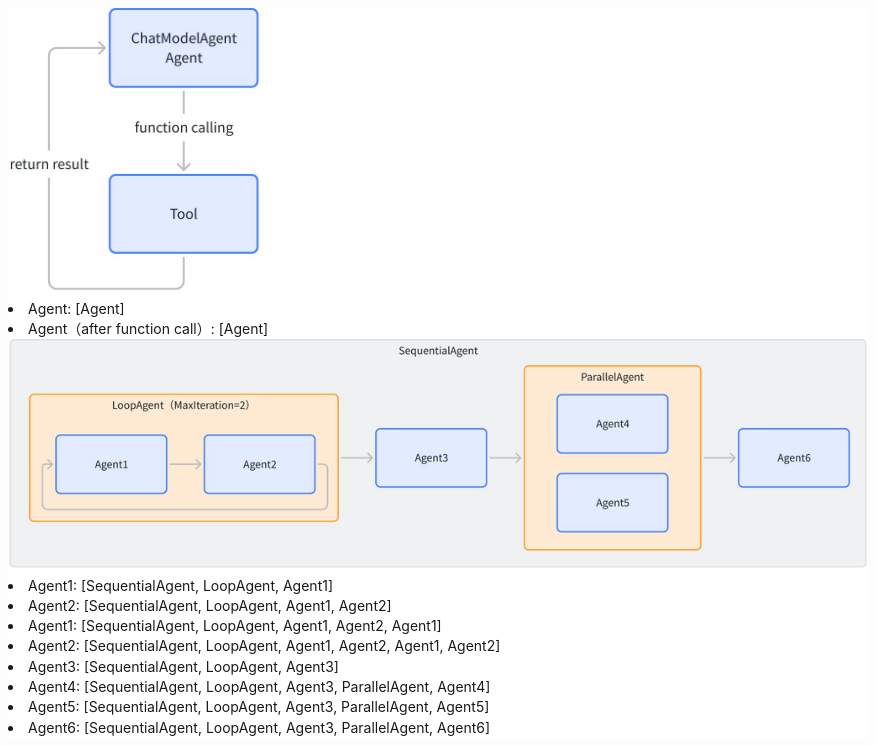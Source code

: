 <tr><td><a href="/img/eino/IHBYwzKJahvPOdbRdX8cpTBSnde.png" target="_blank"><img src="/img/eino/IHBYwzKJahvPOdbRdX8cpTBSnde.png" width="30%" /></a></td><td><li>Agent: [Agent]</li><li>Agent（after function call）: [Agent]</li></td></tr>
<tr><td><a href="/img/eino/Syzww9Z2khV7uvbFzBnc2zchnGd.png" target="_blank"><img src="/img/eino/Syzww9Z2khV7uvbFzBnc2zchnGd.png" width="100%" /></a></td><td><li>Agent1: [SequentialAgent, LoopAgent, Agent1]</li><li>Agent2: [SequentialAgent, LoopAgent, Agent1, Agent2]</li><li>Agent1: [SequentialAgent, LoopAgent, Agent1, Agent2, Agent1]</li><li>Agent2: [SequentialAgent, LoopAgent, Agent1, Agent2, Agent1, Agent2]</li><li>Agent3: [SequentialAgent, LoopAgent, Agent3]</li><li>Agent4: [SequentialAgent, LoopAgent, Agent3, ParallelAgent, Agent4]</li><li>Agent5: [SequentialAgent, LoopAgent, Agent3, ParallelAgent, Agent5]</li><li>Agent6: [SequentialAgent, LoopAgent, Agent3, ParallelAgent, Agent6]</li></td></tr>